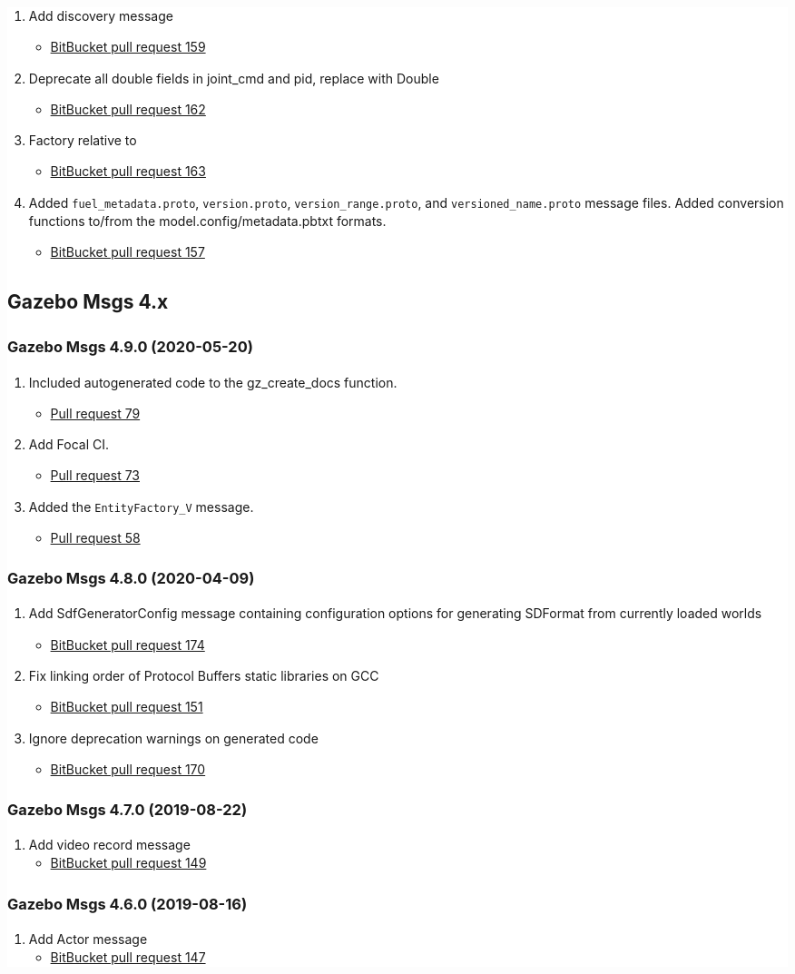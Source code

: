 1. Add discovery message
    * [BitBucket pull request 159](https://osrf-migration.github.io/ignition-gh-pages/#!/ignitionrobotics/ign-msgs/pull-requests/159)

1. Deprecate all double fields in joint_cmd and pid, replace with Double
    * [BitBucket pull request 162](https://osrf-migration.github.io/ignition-gh-pages/#!/ignitionrobotics/ign-msgs/pull-requests/162)

1. Factory relative to
    * [BitBucket pull request 163](https://osrf-migration.github.io/ignition-gh-pages/#!/ignitionrobotics/ign-msgs/pull-requests/163)

1. Added `fuel_metadata.proto`, `version.proto`, `version_range.proto`, and `versioned_name.proto` message files. Added conversion functions to/from the model.config/metadata.pbtxt formats.
    * [BitBucket pull request 157](https://osrf-migration.github.io/ignition-gh-pages/#!/ignitionrobotics/ign-msgs/pull-requests/157)


## Gazebo Msgs 4.x

### Gazebo Msgs 4.9.0 (2020-05-20)

1. Included autogenerated code to the gz_create_docs function.
    * [Pull request 79](https://github.com/gazebosim/gz-msgs/pull/79)

1. Add Focal CI.
    * [Pull request 73](https://github.com/gazebosim/gz-msgs/pull/73)

1. Added the `EntityFactory_V` message.
    * [Pull request 58](https://github.com/gazebosim/gz-msgs/pull/58)

### Gazebo Msgs 4.8.0 (2020-04-09)

1. Add SdfGeneratorConfig message containing configuration options for generating SDFormat from currently loaded worlds
    * [BitBucket pull request 174](https://osrf-migration.github.io/ignition-gh-pages/#!/ignitionrobotics/ign-msgs/pull-requests/174)

1. Fix linking order of Protocol Buffers static libraries on GCC
    * [BitBucket pull request 151](https://osrf-migration.github.io/ignition-gh-pages/#!/ignitionrobotics/ign-msgs/pull-requests/151)

1. Ignore deprecation warnings on generated code
    * [BitBucket pull request 170](https://osrf-migration.github.io/ignition-gh-pages/#!/ignitionrobotics/ign-msgs/pull-requests/170)

### Gazebo Msgs 4.7.0 (2019-08-22)

1. Add video record message
    * [BitBucket pull request 149](https://osrf-migration.github.io/ignition-gh-pages/#!/ignitionrobotics/ign-msgs/pull-requests/149)

### Gazebo Msgs 4.6.0 (2019-08-16)

1. Add Actor message
    * [BitBucket pull request 147](https://osrf-migration.github.io/ignition-gh-pages/#!/ignitionrobotics/ign-msgs/pull-requests/147)

